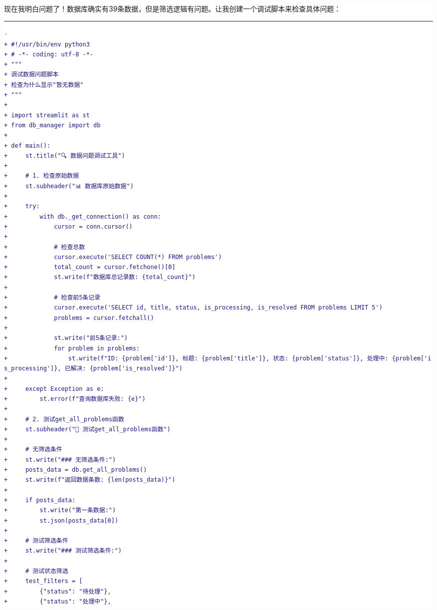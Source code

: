 
现在我明白问题了！数据库确实有39条数据，但是筛选逻辑有问题。让我创建一个调试脚本来检查具体问题：


---

```diff
- 
+ #!/usr/bin/env python3
+ # -*- coding: utf-8 -*-
+ """
+ 调试数据问题脚本
+ 检查为什么显示"暂无数据"
+ """
+ 
+ import streamlit as st
+ from db_manager import db
+ 
+ def main():
+     st.title("🔍 数据问题调试工具")
+     
+     # 1. 检查原始数据
+     st.subheader("📊 数据库原始数据")
+     
+     try:
+         with db._get_connection() as conn:
+             cursor = conn.cursor()
+             
+             # 检查总数
+             cursor.execute('SELECT COUNT(*) FROM problems')
+             total_count = cursor.fetchone()[0]
+             st.write(f"数据库总记录数: {total_count}")
+             
+             # 检查前5条记录
+             cursor.execute('SELECT id, title, status, is_processing, is_resolved FROM problems LIMIT 5')
+             problems = cursor.fetchall()
+             
+             st.write("前5条记录:")
+             for problem in problems:
+                 st.write(f"ID: {problem['id']}, 标题: {problem['title']}, 状态: {problem['status']}, 处理中: {problem['is_processing']}, 已解决: {problem['is_resolved']}")
+     
+     except Exception as e:
+         st.error(f"查询数据库失败: {e}")
+     
+     # 2. 测试get_all_problems函数
+     st.subheader("🔧 测试get_all_problems函数")
+     
+     # 无筛选条件
+     st.write("### 无筛选条件:")
+     posts_data = db.get_all_problems()
+     st.write(f"返回数据条数: {len(posts_data)}")
+     
+     if posts_data:
+         st.write("第一条数据:")
+         st.json(posts_data[0])
+     
+     # 测试筛选条件
+     st.write("### 测试筛选条件:")
+     
+     # 测试状态筛选
+     test_filters = [
+         {"status": "待处理"},
+         {"status": "处理中"},
```